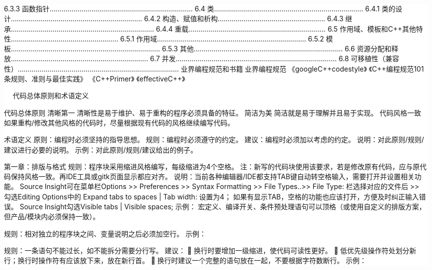 6.3.3 函数指针………………………………………………………………
6.4 类…………………………………………………………………
6.4.1 类的设计…………………………………………………………
6.4.2 构造、赋值和析构………………………………………………
6.4.3 继承………………………………………………………………
6.4.4 重载……………………………………………………………
6.5 作用域、模板和C++其他特性………………………………………………
6.5.1 作用域…………………………………………………………………
6.5.2 模板…………………………………………………………………
6.5.3 其他…………………………………………………………………
6.6 资源分配和释放……………………………………………………………
6.7 并发………………………………………………………………………
6.8 可移植性（兼容性）………………………………………………………………………
业界编程规范和书籍
业界编程规范
《googleC++codestyle》
《C++编程规范101条规则、准则与最佳实践》
《C++Primer》
《effectiveC++》

 
代码总体原则和术语定义

代码总体原则
清晰第一
清晰性是易于维护、易于重构的程序必须具备的特征。
简洁为美
简洁就是易于理解并且易于实现。
代码风格一致
如果重构/修改其他风格的代码时，尽量根据现有代码的风格继续编写代码。



术语定义
原则：编程时必须坚持的指导思想。
规则：编程时必须遵守的约定。
建议：编程时必须加以考虑的约定。
说明：对此原则/规则/建议进行必要的说明。
示例：对此原则/规则/建议给出的例子。
 
 
第一章：排版与格式
规则：程序块采用缩进风格编写，每级缩进为4个空格。
注：新写的代码块使用该要求，若是修改原有代码，应与原代码保持风格一致。再IDE工具或gitk页面显示都应对齐。
	说明：当前各种编辑器/IDE都支持TAB键自动转空格输入，需要打开并设置相关功能。
	Source Insight可在菜单栏Options >> Preferences >> Syntax Formatting >> File Types..>> File Type: 栏选择对应的文件后 >> 勾选Editing Options中的 Expand tabs to spaces | Tab width: 设置为4；
	如果有显示TAB，空格的功能也应该打开，方便及时纠正输入错误。
	Source Insight勾选Visible tabs | Visible spaces;
	示例：
	宏定义、编译开关、条件预处理语句可以顶格（或使用自定义的排版方案，但产品/模块内必须保持一致）。

规则：相对独立的程序块之间、变量说明之后必须加空行。
	示例：

规则：一条语句不能过长，如不能拆分需要分行写。
	建议：
	换行时要增加一级缩进，使代码可读性更好。
	低优先级操作符处划分新行；换行时操作符有应该放下来，放在新行首。
	换行时建议一个完整的语句放在一起，不要根据字符数断行。
示例：
